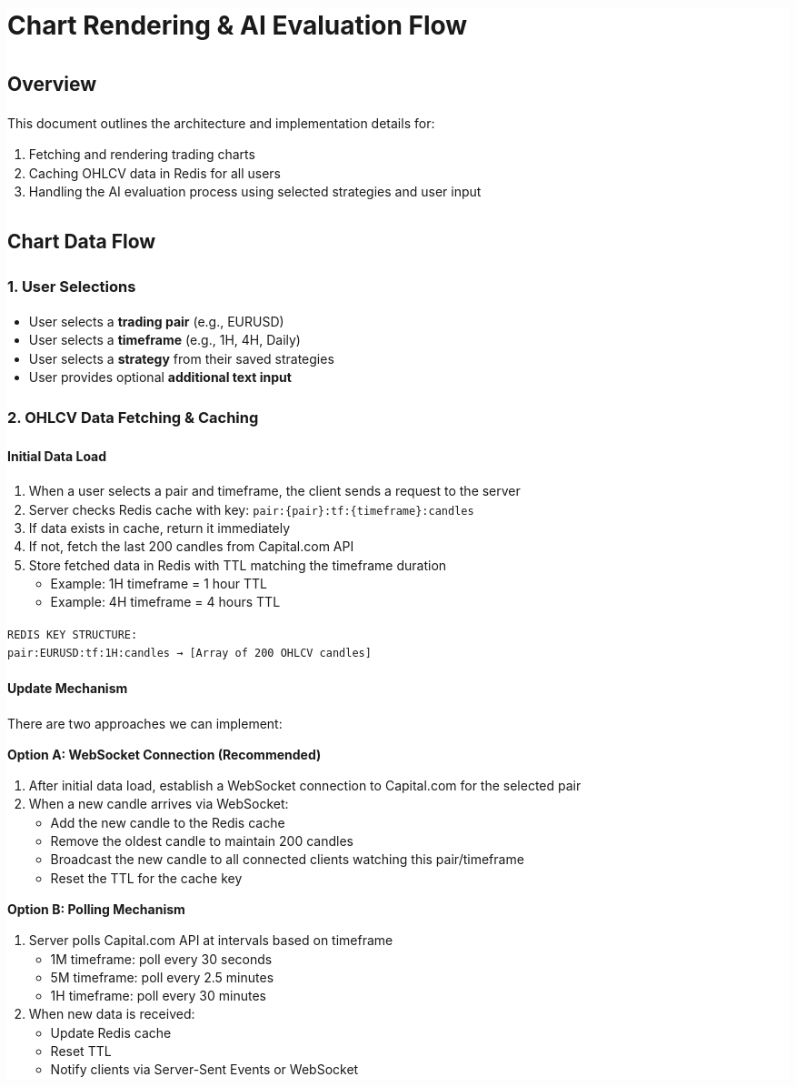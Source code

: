 # Chart Rendering & AI Evaluation Flow

## Overview

This document outlines the architecture and implementation details for:

1. Fetching and rendering trading charts
2. Caching OHLCV data in Redis for all users
3. Handling the AI evaluation process using selected strategies and user input

## Chart Data Flow

### 1. User Selections

- User selects a **trading pair** (e.g., EURUSD)
- User selects a **timeframe** (e.g., 1H, 4H, Daily)
- User selects a **strategy** from their saved strategies
- User provides optional **additional text input**

### 2. OHLCV Data Fetching & Caching

#### Initial Data Load

1. When a user selects a pair and timeframe, the client sends a request to the server
2. Server checks Redis cache with key: `pair:{pair}:tf:{timeframe}:candles`
3. If data exists in cache, return it immediately
4. If not, fetch the last 200 candles from Capital.com API
5. Store fetched data in Redis with TTL matching the timeframe duration
   - Example: 1H timeframe = 1 hour TTL
   - Example: 4H timeframe = 4 hours TTL

```
REDIS KEY STRUCTURE:
pair:EURUSD:tf:1H:candles → [Array of 200 OHLCV candles]
```

#### Update Mechanism

There are two approaches we can implement:

**Option A: WebSocket Connection (Recommended)**

1. After initial data load, establish a WebSocket connection to Capital.com for the selected pair
2. When a new candle arrives via WebSocket:
   - Add the new candle to the Redis cache
   - Remove the oldest candle to maintain 200 candles
   - Broadcast the new candle to all connected clients watching this pair/timeframe
   - Reset the TTL for the cache key

**Option B: Polling Mechanism**

1. Server polls Capital.com API at intervals based on timeframe
   - 1M timeframe: poll every 30 seconds
   - 5M timeframe: poll every 2.5 minutes
   - 1H timeframe: poll every 30 minutes
2. When new data is received:
   - Update Redis cache
   - Reset TTL
   - Notify clients via Server-Sent Events or WebSocket
